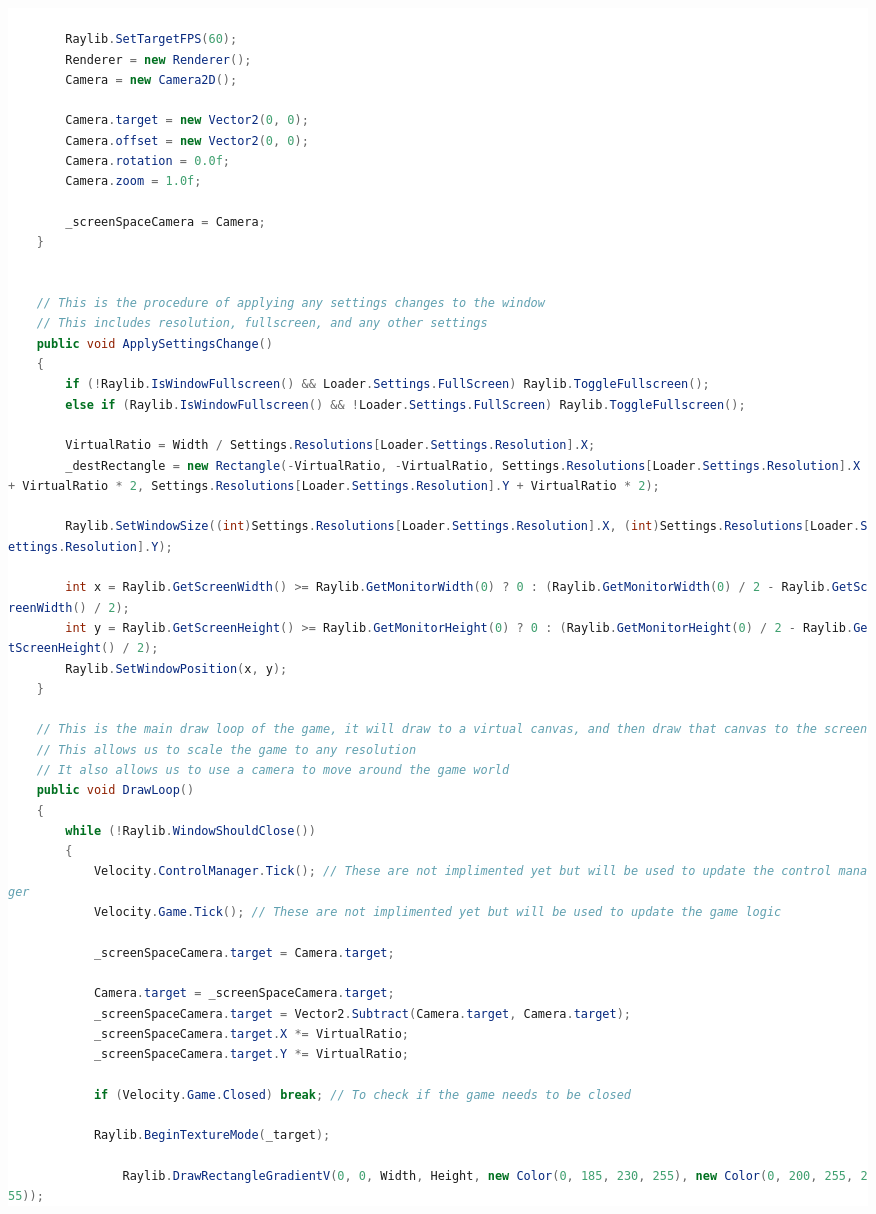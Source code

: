 ```csharp

        Raylib.SetTargetFPS(60);
        Renderer = new Renderer();
        Camera = new Camera2D();

        Camera.target = new Vector2(0, 0);
        Camera.offset = new Vector2(0, 0);
        Camera.rotation = 0.0f;
        Camera.zoom = 1.0f;

        _screenSpaceCamera = Camera;
    }
    
    
    // This is the procedure of applying any settings changes to the window
    // This includes resolution, fullscreen, and any other settings
    public void ApplySettingsChange()
    {
        if (!Raylib.IsWindowFullscreen() && Loader.Settings.FullScreen) Raylib.ToggleFullscreen();
        else if (Raylib.IsWindowFullscreen() && !Loader.Settings.FullScreen) Raylib.ToggleFullscreen();
        
        VirtualRatio = Width / Settings.Resolutions[Loader.Settings.Resolution].X;
        _destRectangle = new Rectangle(-VirtualRatio, -VirtualRatio, Settings.Resolutions[Loader.Settings.Resolution].X + VirtualRatio * 2, Settings.Resolutions[Loader.Settings.Resolution].Y + VirtualRatio * 2);

        Raylib.SetWindowSize((int)Settings.Resolutions[Loader.Settings.Resolution].X, (int)Settings.Resolutions[Loader.Settings.Resolution].Y);
        
        int x = Raylib.GetScreenWidth() >= Raylib.GetMonitorWidth(0) ? 0 : (Raylib.GetMonitorWidth(0) / 2 - Raylib.GetScreenWidth() / 2);
        int y = Raylib.GetScreenHeight() >= Raylib.GetMonitorHeight(0) ? 0 : (Raylib.GetMonitorHeight(0) / 2 - Raylib.GetScreenHeight() / 2);
        Raylib.SetWindowPosition(x, y);
    }

    // This is the main draw loop of the game, it will draw to a virtual canvas, and then draw that canvas to the screen
    // This allows us to scale the game to any resolution
    // It also allows us to use a camera to move around the game world
    public void DrawLoop()
    {
        while (!Raylib.WindowShouldClose()) 
        {
            Velocity.ControlManager.Tick(); // These are not implimented yet but will be used to update the control manager
            Velocity.Game.Tick(); // These are not implimented yet but will be used to update the game logic

            _screenSpaceCamera.target = Camera.target;

            Camera.target = _screenSpaceCamera.target;
            _screenSpaceCamera.target = Vector2.Subtract(Camera.target, Camera.target);
            _screenSpaceCamera.target.X *= VirtualRatio;
            _screenSpaceCamera.target.Y *= VirtualRatio;

            if (Velocity.Game.Closed) break; // To check if the game needs to be closed

            Raylib.BeginTextureMode(_target);

                Raylib.DrawRectangleGradientV(0, 0, Width, Height, new Color(0, 185, 230, 255), new Color(0, 200, 255, 255));
```